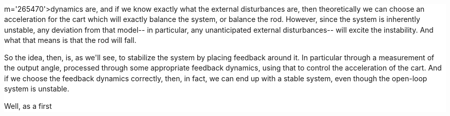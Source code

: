   m='265470'>dynamics</span> <span m='266090'>are,</span> <span
  m='266960'>and</span> <span m='267600'>if</span> <span m='268080'>we</span>
  <span m='268280'>know</span> <span m='269000'>exactly</span> <span
  m='269490'>what</span> <span m='269660'>the</span> <span
  m='269770'>external</span> <span m='270190'>disturbances</span> <span
  m='270960'>are,</span> <span m='271740'>then</span> <span
  m='271910'>theoretically</span> <span m='272970'>we</span> <span
  m='273240'>can</span> <span m='273410'>choose</span> <span
  m='273990'>an</span> <span m='274090'>acceleration</span> <span
  m='275010'>for</span> <span m='275160'>the</span> <span m='275280'>cart</span>
  <span m='276030'>which</span> <span m='276430'>will</span> <span
  m='276760'>exactly</span> <span m='277280'>balance</span> <span
  m='277730'>the</span> <span m='277800'>system,</span> <span
  m='278400'>or</span> <span m='278810'>balance</span> <span
  m='279210'>the</span> <span m='279280'>rod.</span> <span
  m='280430'>However,</span> <span m='281340'>since</span> <span
  m='281610'>the</span> <span m='281700'>system</span> <span
  m='282160'>is</span> <span m='282280'>inherently</span> <span
  m='282840'>unstable,</span> <span m='284170'>any</span> <span
  m='284390'>deviation</span> <span m='285100'>from</span> <span
  m='285270'>that</span> <span m='285460'>model--</span> <span
  m='285900'>in</span> <span m='285990'>particular,</span> <span
  m='286590'>any</span> <span m='287610'>unanticipated</span> <span
  m='288620'>external</span> <span m='289340'>disturbances--</span> <span
  m='290580'>will</span> <span m='290770'>excite</span> <span
  m='291160'>the</span> <span m='291250'>instability.</span> <span
  m='292250'>And</span> <span m='292690'>what</span> <span
  m='292910'>that</span> <span m='293140'>means</span> <span
  m='293530'>is</span> <span m='293710'>that</span> <span m='293800'>the</span>
  <span m='293880'>rod</span> <span m='294150'>will</span> <span
  m='294270'>fall.</span> </p><p><span m='295460'>So</span> <span
  m='296650'>the</span> <span m='296810'>idea,</span> <span
  m='297200'>then,</span> <span m='297660'>is,</span> <span m='299100'>as</span>
  <span m='299350'>we'll</span> <span m='299480'>see,</span> <span
  m='300340'>to</span> <span m='300830'>stabilize</span> <span
  m='301630'>the</span> <span m='301710'>system</span> <span
  m='302720'>by</span> <span m='303000'>placing</span> <span
  m='303550'>feedback</span> <span m='304130'>around</span> <span
  m='304580'>it.</span> <span m='304950'>In</span> <span
  m='305090'>particular</span> <span m='307550'>through</span> <span
  m='307920'>a</span> <span m='308000'>measurement</span> <span
  m='308630'>of</span> <span m='308700'>the</span> <span
  m='308830'>output</span> <span m='309190'>angle,</span> <span
  m='310830'>processed</span> <span m='311600'>through</span> <span
  m='312010'>some</span> <span m='312200'>appropriate</span> <span
  m='312820'>feedback</span> <span m='313300'>dynamics,</span> <span
  m='314500'>using</span> <span m='315010'>that</span> <span
  m='315640'>to</span> <span m='315940'>control</span> <span
  m='316830'>the</span> <span m='316950'>acceleration</span> <span
  m='317620'>of</span> <span m='317700'>the</span> <span m='317810'>cart.</span>
  <span m='318580'>And</span> <span m='318750'>if</span> <span
  m='318860'>we</span> <span m='318960'>choose</span> <span
  m='319300'>the</span> <span m='319370'>feedback</span> <span
  m='320140'>dynamics</span> <span m='320680'>correctly,</span> <span
  m='321660'>then,</span> <span m='322030'>in</span> <span
  m='322160'>fact,</span> <span m='322690'>we</span> <span m='322850'>can</span>
  <span m='323030'>end</span> <span m='323300'>up</span> <span
  m='323630'>with</span> <span m='324690'>a</span> <span
  m='324940'>stable</span> <span m='325410'>system,</span> <span
  m='326130'>even</span> <span m='326410'>though</span> <span
  m='326870'>the</span> <span m='327030'>open-loop</span> <span
  m='327490'>system</span> <span m='327910'>is</span> <span
  m='328030'>unstable.</span> </p><p><span m='329760'>Well,</span> <span
  m='330750'>as</span> <span m='331190'>a</span> <span m='331240'>first</span>